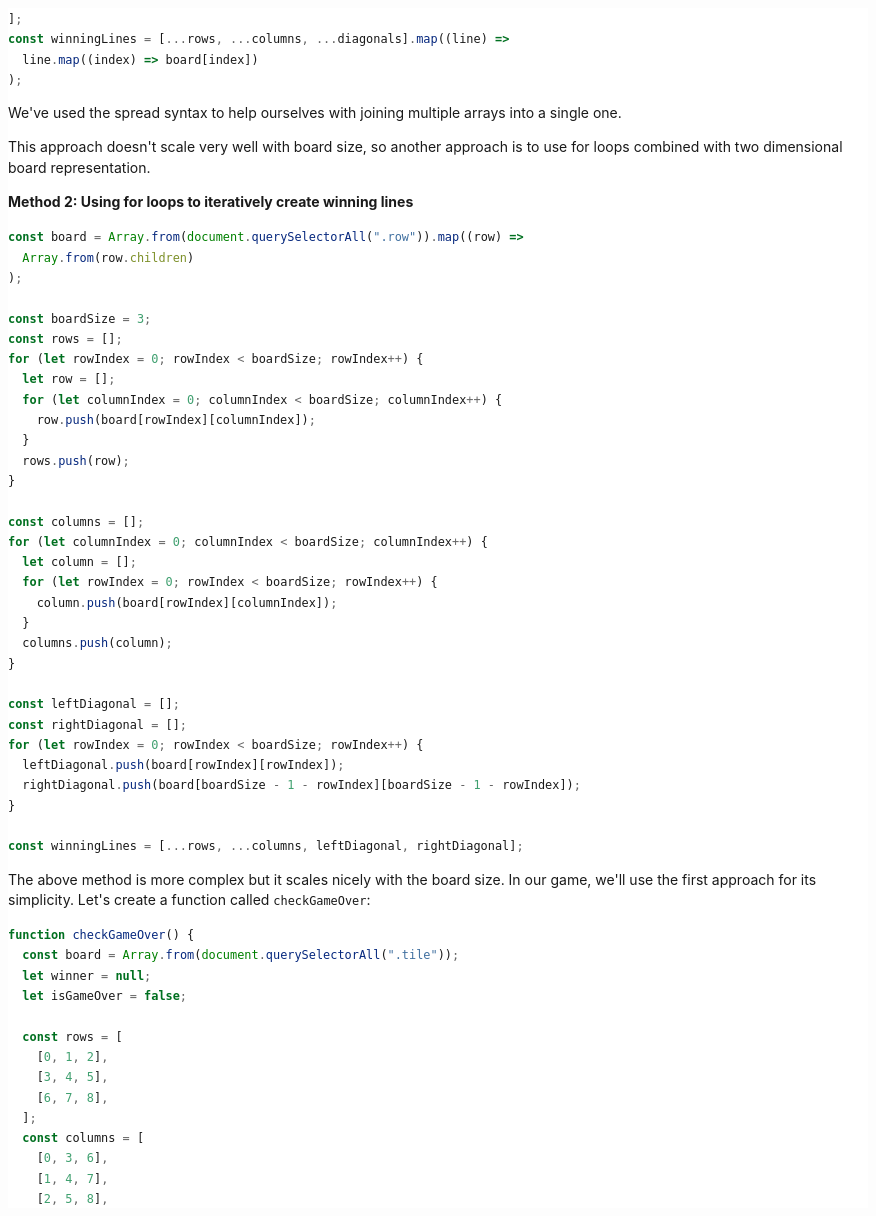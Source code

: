 ```javascript
];
const winningLines = [...rows, ...columns, ...diagonals].map((line) =>
  line.map((index) => board[index])
);
```

We've used the spread syntax to help ourselves with joining multiple arrays into a single one.

This approach doesn't scale very well with board size, so another approach is to use for loops combined with two dimensional board representation.

**Method 2: Using for loops to iteratively create winning lines**

```javascript
const board = Array.from(document.querySelectorAll(".row")).map((row) =>
  Array.from(row.children)
);

const boardSize = 3;
const rows = [];
for (let rowIndex = 0; rowIndex < boardSize; rowIndex++) {
  let row = [];
  for (let columnIndex = 0; columnIndex < boardSize; columnIndex++) {
    row.push(board[rowIndex][columnIndex]);
  }
  rows.push(row);
}

const columns = [];
for (let columnIndex = 0; columnIndex < boardSize; columnIndex++) {
  let column = [];
  for (let rowIndex = 0; rowIndex < boardSize; rowIndex++) {
    column.push(board[rowIndex][columnIndex]);
  }
  columns.push(column);
}

const leftDiagonal = [];
const rightDiagonal = [];
for (let rowIndex = 0; rowIndex < boardSize; rowIndex++) {
  leftDiagonal.push(board[rowIndex][rowIndex]);
  rightDiagonal.push(board[boardSize - 1 - rowIndex][boardSize - 1 - rowIndex]);
}

const winningLines = [...rows, ...columns, leftDiagonal, rightDiagonal];
```

The above method is more complex but it scales nicely with the board size.
In our game, we'll use the first approach for its simplicity. Let's create a function called `checkGameOver`:

```javascript
function checkGameOver() {
  const board = Array.from(document.querySelectorAll(".tile"));
  let winner = null;
  let isGameOver = false;

  const rows = [
    [0, 1, 2],
    [3, 4, 5],
    [6, 7, 8],
  ];
  const columns = [
    [0, 3, 6],
    [1, 4, 7],
    [2, 5, 8],
```